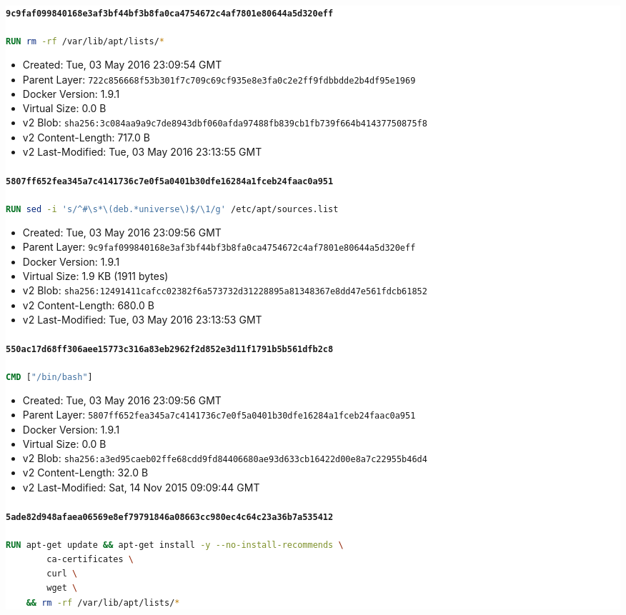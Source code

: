 #### `9c9faf099840168e3af3bf44bf3b8fa0ca4754672c4af7801e80644a5d320eff`

```dockerfile
RUN rm -rf /var/lib/apt/lists/*
```

-	Created: Tue, 03 May 2016 23:09:54 GMT
-	Parent Layer: `722c856668f53b301f7c709c69cf935e8e3fa0c2e2ff9fdbbdde2b4df95e1969`
-	Docker Version: 1.9.1
-	Virtual Size: 0.0 B
-	v2 Blob: `sha256:3c084aa9a9c7de8943dbf060afda97488fb839cb1fb739f664b41437750875f8`
-	v2 Content-Length: 717.0 B
-	v2 Last-Modified: Tue, 03 May 2016 23:13:55 GMT

#### `5807ff652fea345a7c4141736c7e0f5a0401b30dfe16284a1fceb24faac0a951`

```dockerfile
RUN sed -i 's/^#\s*\(deb.*universe\)$/\1/g' /etc/apt/sources.list
```

-	Created: Tue, 03 May 2016 23:09:56 GMT
-	Parent Layer: `9c9faf099840168e3af3bf44bf3b8fa0ca4754672c4af7801e80644a5d320eff`
-	Docker Version: 1.9.1
-	Virtual Size: 1.9 KB (1911 bytes)
-	v2 Blob: `sha256:12491411cafcc02382f6a573732d31228895a81348367e8dd47e561fdcb61852`
-	v2 Content-Length: 680.0 B
-	v2 Last-Modified: Tue, 03 May 2016 23:13:53 GMT

#### `550ac17d68ff306aee15773c316a83eb2962f2d852e3d11f1791b5b561dfb2c8`

```dockerfile
CMD ["/bin/bash"]
```

-	Created: Tue, 03 May 2016 23:09:56 GMT
-	Parent Layer: `5807ff652fea345a7c4141736c7e0f5a0401b30dfe16284a1fceb24faac0a951`
-	Docker Version: 1.9.1
-	Virtual Size: 0.0 B
-	v2 Blob: `sha256:a3ed95caeb02ffe68cdd9fd84406680ae93d633cb16422d00e8a7c22955b46d4`
-	v2 Content-Length: 32.0 B
-	v2 Last-Modified: Sat, 14 Nov 2015 09:09:44 GMT

#### `5ade82d948afaea06569e8ef79791846a08663cc980ec4c64c23a36b7a535412`

```dockerfile
RUN apt-get update && apt-get install -y --no-install-recommends \
		ca-certificates \
		curl \
		wget \
	&& rm -rf /var/lib/apt/lists/*
```
